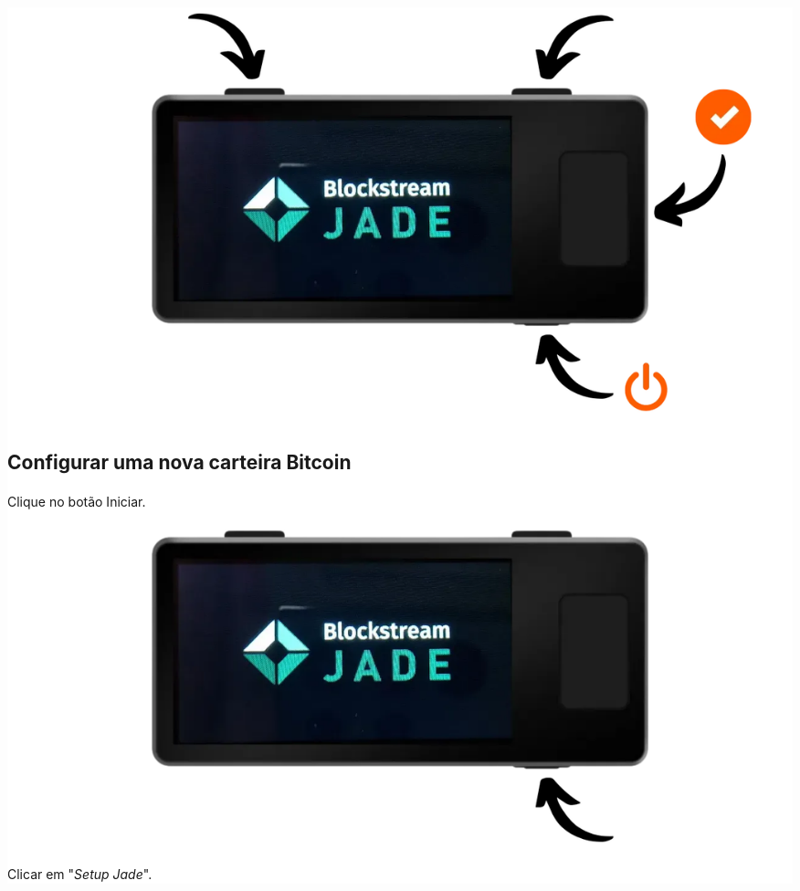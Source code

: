 ![JADE-PLUS-GREEN](assets/fr/04.webp)

## Configurar uma nova carteira Bitcoin

Clique no botão Iniciar.

![JADE-PLUS-GREEN](assets/fr/05.webp)

Clicar em "*Setup Jade*".
